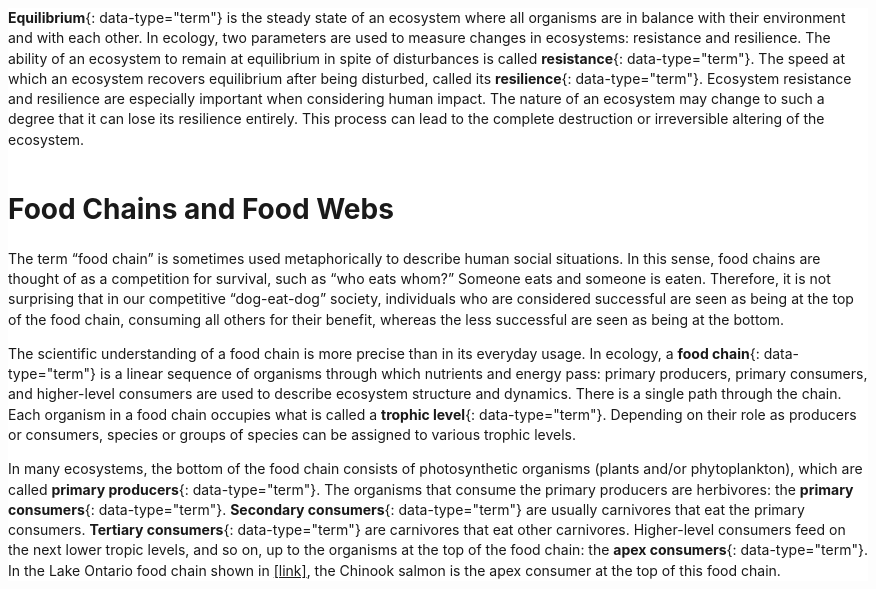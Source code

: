 **Equilibrium**{: data-type="term"} is the steady state of an ecosystem where all organisms are in balance with their environment and with each other. In ecology, two parameters are used to measure changes in ecosystems: resistance and resilience. The ability of an ecosystem to remain at equilibrium in spite of disturbances is called **resistance**{: data-type="term"}. The speed at which an ecosystem recovers equilibrium after being disturbed, called its **resilience**{: data-type="term"}. Ecosystem resistance and resilience are especially important when considering human impact. The nature of an ecosystem may change to such a degree that it can lose its resilience entirely. This process can lead to the complete destruction or irreversible altering of the ecosystem.

# Food Chains and Food Webs

The term “food chain” is sometimes used metaphorically to describe human social situations. In this sense, food chains are thought of as a competition for survival, such as “who eats whom?” Someone eats and someone is eaten. Therefore, it is not surprising that in our competitive “dog-eat-dog” society, individuals who are considered successful are seen as being at the top of the food chain, consuming all others for their benefit, whereas the less successful are seen as being at the bottom.

The scientific understanding of a food chain is more precise than in its everyday usage. In ecology, a **food chain**{: data-type="term"} is a linear sequence of organisms through which nutrients and energy pass: primary producers, primary consumers, and higher-level consumers are used to describe ecosystem structure and dynamics. There is a single path through the chain. Each organism in a food chain occupies what is called a **trophic level**{: data-type="term"}. Depending on their role as producers or consumers, species or groups of species can be assigned to various trophic levels.

In many ecosystems, the bottom of the food chain consists of photosynthetic organisms (plants and/or phytoplankton), which are called **primary producers**{: data-type="term"}. The organisms that consume the primary producers are herbivores: the **primary consumers**{: data-type="term"}. **Secondary consumers**{: data-type="term"} are usually carnivores that eat the primary consumers. **Tertiary consumers**{: data-type="term"} are carnivores that eat other carnivores. Higher-level consumers feed on the next lower tropic levels, and so on, up to the organisms at the top of the food chain: the **apex consumers**{: data-type="term"}. In the Lake Ontario food chain shown in [\[link\]](#fig-ch46_01_03), the Chinook salmon is the apex consumer at the top of this food chain.


[1]: http://openstaxcollege.org/l/food_web
[2]: http://openstaxcollege.org/l/Darwin_project